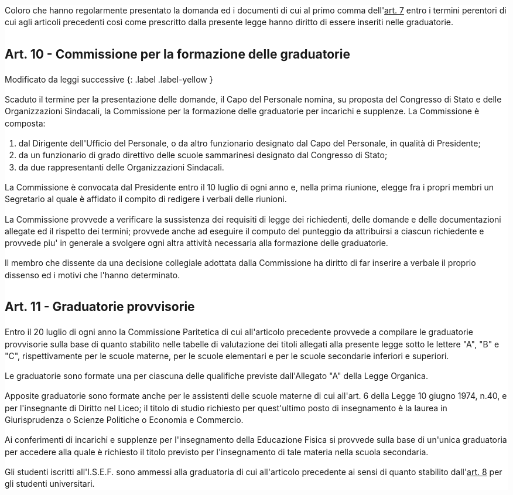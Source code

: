 Coloro che hanno regolarmente presentato la domanda ed i documenti di cui al primo comma dell'[art. 7](#art7) entro i termini perentori di cui agli articoli precedenti così come prescritto dalla presente legge hanno diritto di essere inseriti nelle graduatorie.

<a name="art10"></a>

##  Art. 10 - Commissione per la formazione delle graduatorie
Modificato da leggi successive
{: .label .label-yellow }

Scaduto il termine per la presentazione delle domande, il Capo del Personale nomina, su proposta del Congresso di Stato e delle Organizzazioni Sindacali, la Commissione per la formazione delle graduatorie per incarichi e supplenze.
La Commissione è composta:
1. dal Dirigente dell'Ufficio del Personale, o da altro funzionario designato dal Capo del Personale, in qualità di Presidente;
1. da un funzionario di grado direttivo delle scuole sammarinesi designato dal Congresso di Stato; 
1. da due rappresentanti delle Organizzazioni Sindacali.

La Commissione è convocata dal Presidente entro il 10 luglio di ogni anno e, nella prima riunione, elegge fra i propri membri un Segretario al quale è affidato il compito di redigere i verbali delle riunioni.

La Commissione provvede a verificare la sussistenza dei requisiti di legge dei richiedenti, delle domande e delle documentazioni allegate ed il rispetto dei termini; provvede anche ad eseguire il computo del punteggio da attribuirsi a ciascun richiedente e provvede piu' in generale a svolgere ogni altra attività necessaria alla formazione delle graduatorie.

Il membro che dissente da una decisione collegiale adottata dalla Commissione ha diritto di far inserire a verbale il proprio dissenso ed i motivi che l'hanno determinato.

<a name="art11"></a>

##  Art. 11 - Graduatorie provvisorie

Entro il 20 luglio di ogni anno la Commissione Paritetica di cui all'articolo precedente provvede a compilare le graduatorie provvisorie sulla base di quanto stabilito nelle tabelle di valutazione dei titoli allegati alla presente legge sotto le lettere "A", "B" e "C", rispettivamente per le scuole materne, per le scuole elementari e per le scuole secondarie inferiori e superiori.

Le graduatorie sono formate una per ciascuna delle qualifiche previste dall'Allegato "A" della Legge Organica.

Apposite graduatorie sono formate anche per le assistenti delle scuole materne di cui all'art. 6 della Legge 10 giugno 1974, n.40, e per l'insegnante di Diritto nel Liceo; il titolo di studio richiesto per quest'ultimo posto di insegnamento è la laurea in Giurisprudenza o Scienze Politiche o Economia e Commercio.

Ai conferimenti di incarichi e supplenze per l'insegnamento della Educazione Fisica si provvede sulla base di un'unica graduatoria per accedere alla quale è richiesto il titolo previsto per l'insegnamento di tale materia nella scuola secondaria.

Gli studenti iscritti all'I.S.E.F. sono ammessi alla graduatoria di cui all'articolo precedente ai sensi di quanto stabilito dall'[art. 8](#art8) per gli studenti universitari.

